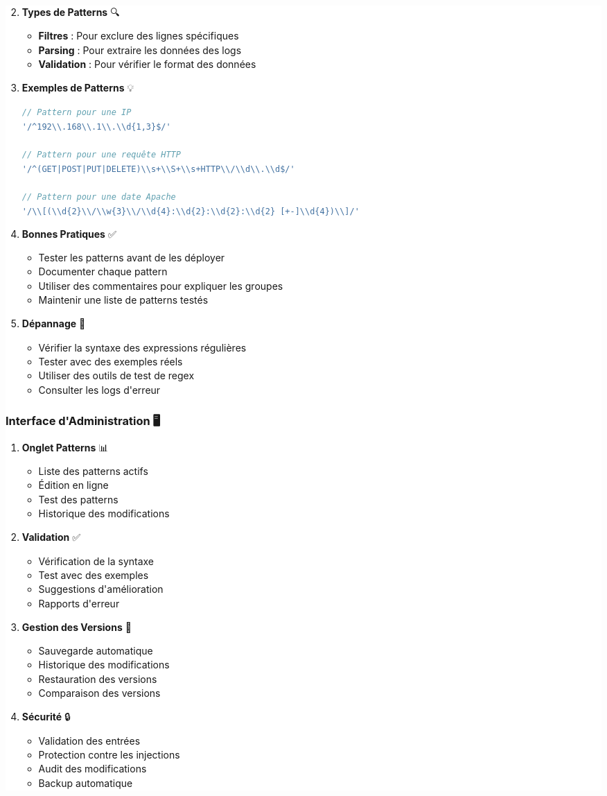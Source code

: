 2. **Types de Patterns** 🔍
   - **Filtres** : Pour exclure des lignes spécifiques
   - **Parsing** : Pour extraire les données des logs
   - **Validation** : Pour vérifier le format des données

3. **Exemples de Patterns** 💡
   ```php
   // Pattern pour une IP
   '/^192\\.168\\.1\\.\\d{1,3}$/'
   
   // Pattern pour une requête HTTP
   '/^(GET|POST|PUT|DELETE)\\s+\\S+\\s+HTTP\\/\\d\\.\\d$/'
   
   // Pattern pour une date Apache
   '/\\[(\\d{2}\\/\\w{3}\\/\\d{4}:\\d{2}:\\d{2}:\\d{2} [+-]\\d{4})\\]/'
   ```

4. **Bonnes Pratiques** ✅
   - Tester les patterns avant de les déployer
   - Documenter chaque pattern
   - Utiliser des commentaires pour expliquer les groupes
   - Maintenir une liste de patterns testés

5. **Dépannage** 🐛
   - Vérifier la syntaxe des expressions régulières
   - Tester avec des exemples réels
   - Utiliser des outils de test de regex
   - Consulter les logs d'erreur

### Interface d'Administration 🖥️

1. **Onglet Patterns** 📊
   - Liste des patterns actifs
   - Édition en ligne
   - Test des patterns
   - Historique des modifications

2. **Validation** ✅
   - Vérification de la syntaxe
   - Test avec des exemples
   - Suggestions d'amélioration
   - Rapports d'erreur

3. **Gestion des Versions** 🔄
   - Sauvegarde automatique
   - Historique des modifications
   - Restauration des versions
   - Comparaison des versions

4. **Sécurité** 🔒
   - Validation des entrées
   - Protection contre les injections
   - Audit des modifications
   - Backup automatique
